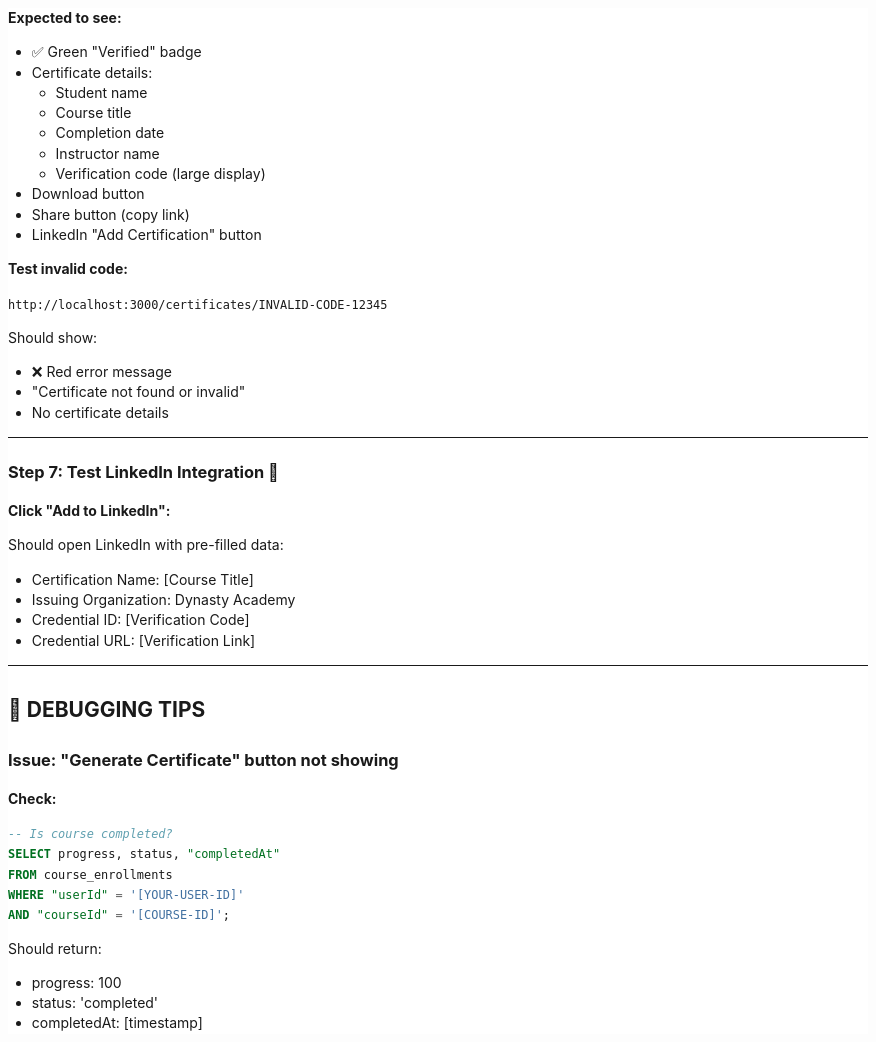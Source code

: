 **Expected to see:**

- ✅ Green "Verified" badge
- Certificate details:
  - Student name
  - Course title
  - Completion date
  - Instructor name
  - Verification code (large display)
- Download button
- Share button (copy link)
- LinkedIn "Add Certification" button

**Test invalid code:**

```
http://localhost:3000/certificates/INVALID-CODE-12345
```

Should show:

- ❌ Red error message
- "Certificate not found or invalid"
- No certificate details

---

### Step 7: Test LinkedIn Integration 🔗

**Click "Add to LinkedIn":**

Should open LinkedIn with pre-filled data:

- Certification Name: [Course Title]
- Issuing Organization: Dynasty Academy
- Credential ID: [Verification Code]
- Credential URL: [Verification Link]

---

## 🐛 DEBUGGING TIPS

### Issue: "Generate Certificate" button not showing

**Check:**

```sql
-- Is course completed?
SELECT progress, status, "completedAt"
FROM course_enrollments
WHERE "userId" = '[YOUR-USER-ID]'
AND "courseId" = '[COURSE-ID]';
```

Should return:

- progress: 100
- status: 'completed'
- completedAt: [timestamp]

